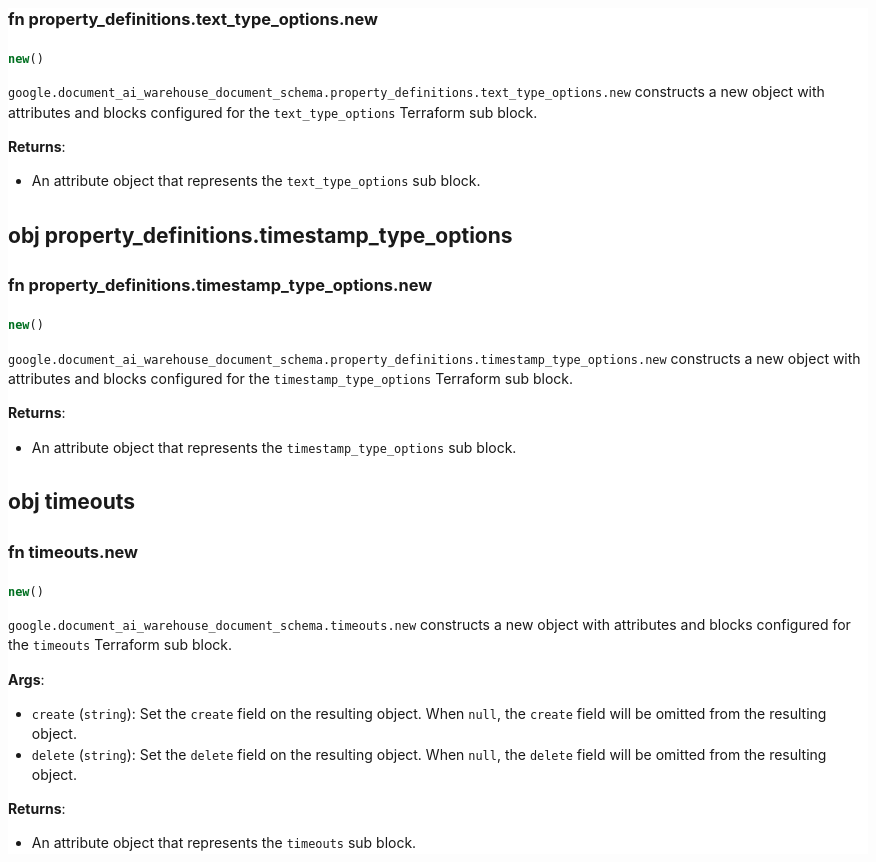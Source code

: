 
### fn property_definitions.text_type_options.new

```ts
new()
```


`google.document_ai_warehouse_document_schema.property_definitions.text_type_options.new` constructs a new object with attributes and blocks configured for the `text_type_options`
Terraform sub block.



**Returns**:
  - An attribute object that represents the `text_type_options` sub block.


## obj property_definitions.timestamp_type_options



### fn property_definitions.timestamp_type_options.new

```ts
new()
```


`google.document_ai_warehouse_document_schema.property_definitions.timestamp_type_options.new` constructs a new object with attributes and blocks configured for the `timestamp_type_options`
Terraform sub block.



**Returns**:
  - An attribute object that represents the `timestamp_type_options` sub block.


## obj timeouts



### fn timeouts.new

```ts
new()
```


`google.document_ai_warehouse_document_schema.timeouts.new` constructs a new object with attributes and blocks configured for the `timeouts`
Terraform sub block.



**Args**:
  - `create` (`string`): Set the `create` field on the resulting object. When `null`, the `create` field will be omitted from the resulting object.
  - `delete` (`string`): Set the `delete` field on the resulting object. When `null`, the `delete` field will be omitted from the resulting object.

**Returns**:
  - An attribute object that represents the `timeouts` sub block.
